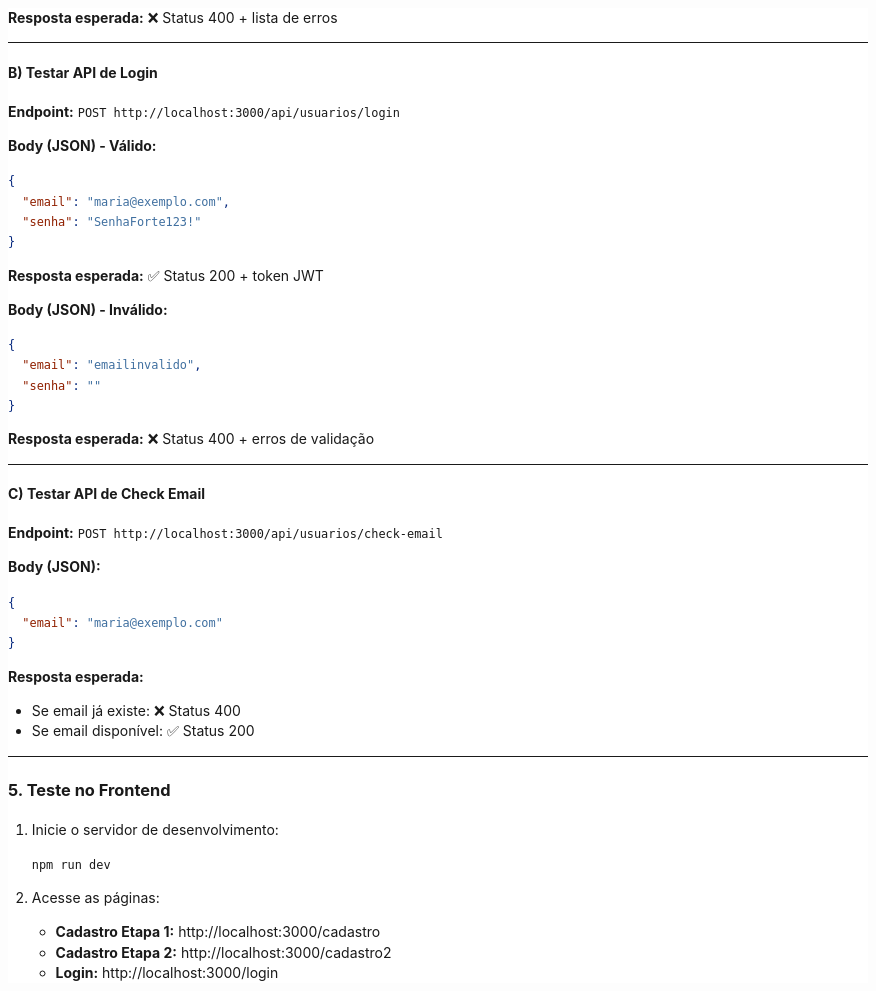 **Resposta esperada:** ❌ Status 400 + lista de erros

---

#### **B) Testar API de Login**

**Endpoint:** `POST http://localhost:3000/api/usuarios/login`

**Body (JSON) - Válido:**
```json
{
  "email": "maria@exemplo.com",
  "senha": "SenhaForte123!"
}
```

**Resposta esperada:** ✅ Status 200 + token JWT

**Body (JSON) - Inválido:**
```json
{
  "email": "emailinvalido",
  "senha": ""
}
```

**Resposta esperada:** ❌ Status 400 + erros de validação

---

#### **C) Testar API de Check Email**

**Endpoint:** `POST http://localhost:3000/api/usuarios/check-email`

**Body (JSON):**
```json
{
  "email": "maria@exemplo.com"
}
```

**Resposta esperada:**
- Se email já existe: ❌ Status 400
- Se email disponível: ✅ Status 200

---

### **5. Teste no Frontend**

1. Inicie o servidor de desenvolvimento:
   ```bash
   npm run dev
   ```

2. Acesse as páginas:
   - **Cadastro Etapa 1:** http://localhost:3000/cadastro
   - **Cadastro Etapa 2:** http://localhost:3000/cadastro2
   - **Login:** http://localhost:3000/login
